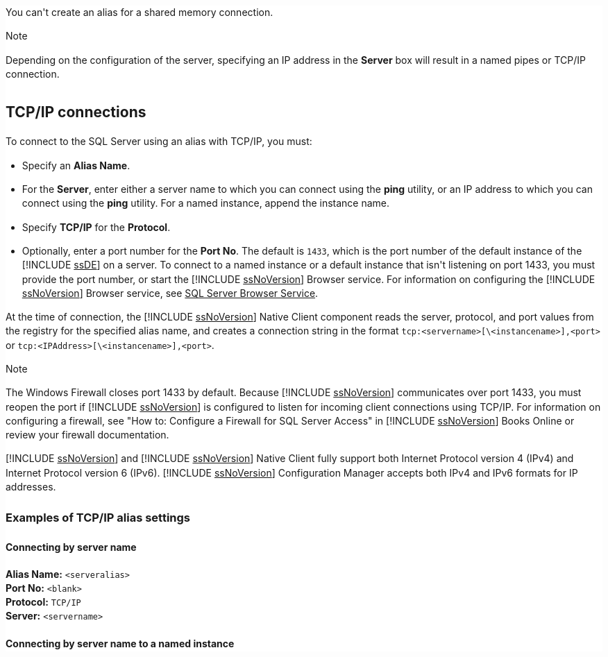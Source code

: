 You can't create an alias for a shared memory connection.

> [!NOTE]  
> Depending on the configuration of the server, specifying an IP address in the **Server** box will result in a named pipes or TCP/IP connection.

## TCP/IP connections

To connect to the SQL Server using an alias with TCP/IP, you must:

- Specify an **Alias Name**.

- For the **Server**, enter either a server name to which you can connect using the **ping** utility, or an IP address to which you can connect using the **ping** utility. For a named instance, append the instance name.

- Specify **TCP/IP** for the **Protocol**.

- Optionally, enter a port number for the **Port No**. The default is `1433`, which is the port number of the default instance of the [!INCLUDE [ssDE](../../includes/ssde-md.md)] on a server. To connect to a named instance or a default instance that isn't listening on port 1433, you must provide the port number, or start the [!INCLUDE [ssNoVersion](../../includes/ssnoversion-md.md)] Browser service. For information on configuring the [!INCLUDE [ssNoVersion](../../includes/ssnoversion-md.md)] Browser service, see [SQL Server Browser Service](../../tools/configuration-manager/sql-server-browser-service.md).

At the time of connection, the [!INCLUDE [ssNoVersion](../../includes/ssnoversion-md.md)] Native Client component reads the server, protocol, and port values from the registry for the specified alias name, and creates a connection string in the format `tcp:<servername>[\<instancename>],<port>` or `tcp:<IPAddress>[\<instancename>],<port>`.

> [!NOTE]  
> The Windows Firewall closes port 1433 by default. Because [!INCLUDE [ssNoVersion](../../includes/ssnoversion-md.md)] communicates over port 1433, you must reopen the port if [!INCLUDE [ssNoVersion](../../includes/ssnoversion-md.md)] is configured to listen for incoming client connections using TCP/IP. For information on configuring a firewall, see "How to: Configure a Firewall for SQL Server Access" in [!INCLUDE [ssNoVersion](../../includes/ssnoversion-md.md)] Books Online or review your firewall documentation.

[!INCLUDE [ssNoVersion](../../includes/ssnoversion-md.md)] and [!INCLUDE [ssNoVersion](../../includes/ssnoversion-md.md)] Native Client fully support both Internet Protocol version 4 (IPv4) and Internet Protocol version 6 (IPv6). [!INCLUDE [ssNoVersion](../../includes/ssnoversion-md.md)] Configuration Manager accepts both IPv4 and IPv6 formats for IP addresses.

### Examples of TCP/IP alias settings

#### Connecting by server name

**Alias Name:** `<serveralias>`</br>
**Port No:** `<blank>`</br>
**Protocol:** `TCP/IP`</br>
**Server:** `<servername>`

#### Connecting by server name to a named instance
